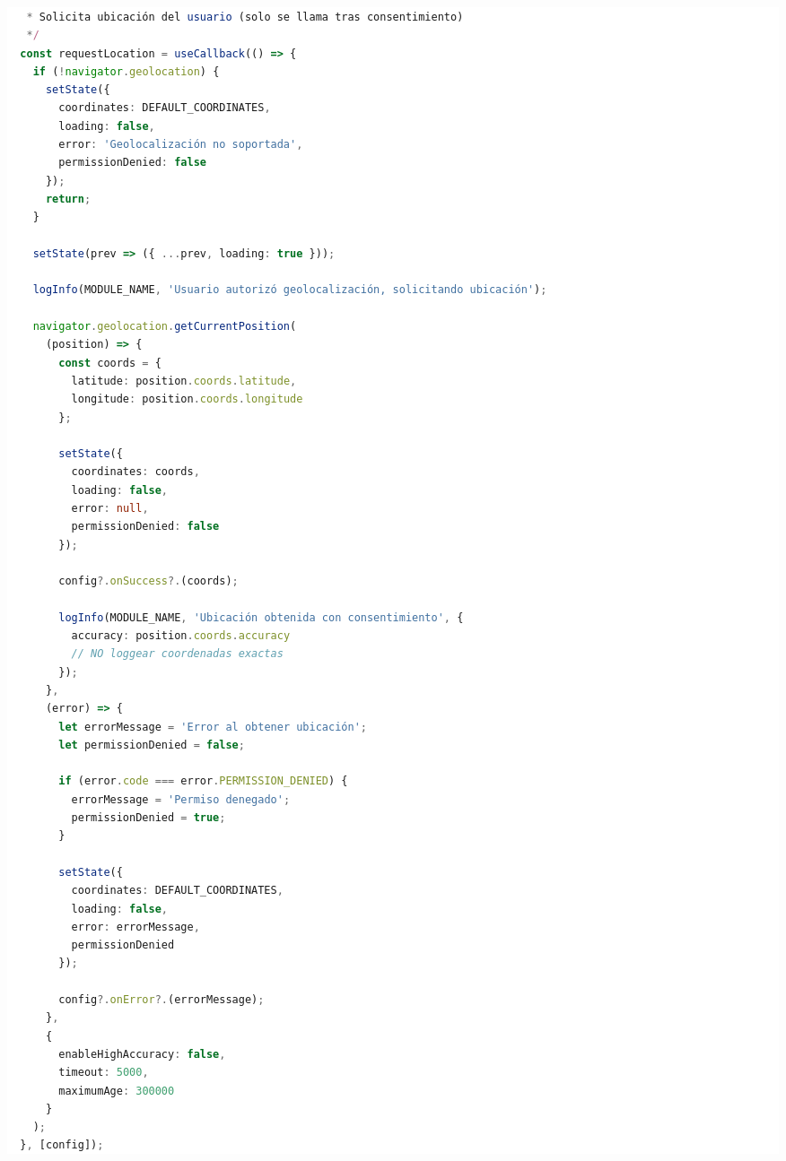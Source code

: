 ```typescript
   * Solicita ubicación del usuario (solo se llama tras consentimiento)
   */
  const requestLocation = useCallback(() => {
    if (!navigator.geolocation) {
      setState({
        coordinates: DEFAULT_COORDINATES,
        loading: false,
        error: 'Geolocalización no soportada',
        permissionDenied: false
      });
      return;
    }

    setState(prev => ({ ...prev, loading: true }));

    logInfo(MODULE_NAME, 'Usuario autorizó geolocalización, solicitando ubicación');

    navigator.geolocation.getCurrentPosition(
      (position) => {
        const coords = {
          latitude: position.coords.latitude,
          longitude: position.coords.longitude
        };

        setState({
          coordinates: coords,
          loading: false,
          error: null,
          permissionDenied: false
        });

        config?.onSuccess?.(coords);

        logInfo(MODULE_NAME, 'Ubicación obtenida con consentimiento', {
          accuracy: position.coords.accuracy
          // NO loggear coordenadas exactas
        });
      },
      (error) => {
        let errorMessage = 'Error al obtener ubicación';
        let permissionDenied = false;

        if (error.code === error.PERMISSION_DENIED) {
          errorMessage = 'Permiso denegado';
          permissionDenied = true;
        }

        setState({
          coordinates: DEFAULT_COORDINATES,
          loading: false,
          error: errorMessage,
          permissionDenied
        });

        config?.onError?.(errorMessage);
      },
      {
        enableHighAccuracy: false,
        timeout: 5000,
        maximumAge: 300000
      }
    );
  }, [config]);
```